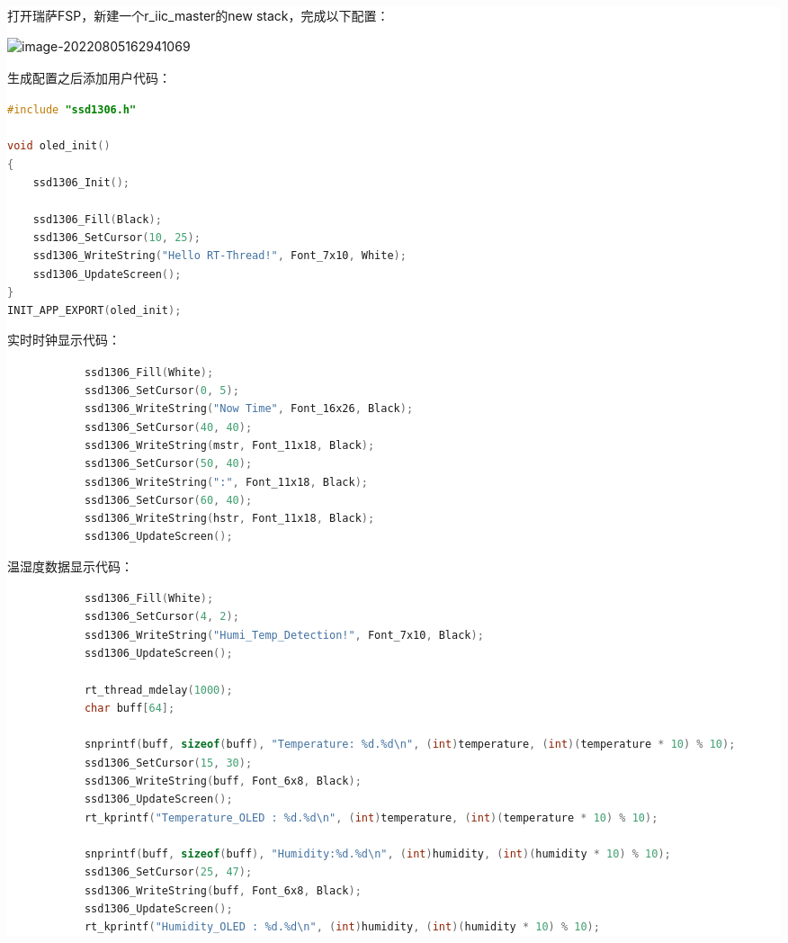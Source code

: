 打开瑞萨FSP，新建一个r_iic_master的new stack，完成以下配置：

![image-20220805162941069](https://raw.githubusercontent.com/kurisaW/picbed/main/img/202208051629177.png)

生成配置之后添加用户代码：

```c
#include "ssd1306.h"

void oled_init()
{
    ssd1306_Init();

    ssd1306_Fill(Black);
    ssd1306_SetCursor(10, 25);
    ssd1306_WriteString("Hello RT-Thread!", Font_7x10, White);
    ssd1306_UpdateScreen();
}
INIT_APP_EXPORT(oled_init);
```

实时时钟显示代码：

```c
            ssd1306_Fill(White);
            ssd1306_SetCursor(0, 5);
            ssd1306_WriteString("Now Time", Font_16x26, Black);
            ssd1306_SetCursor(40, 40);
            ssd1306_WriteString(mstr, Font_11x18, Black);
            ssd1306_SetCursor(50, 40);
            ssd1306_WriteString(":", Font_11x18, Black);
            ssd1306_SetCursor(60, 40);
            ssd1306_WriteString(hstr, Font_11x18, Black);
            ssd1306_UpdateScreen();
```

温湿度数据显示代码：

```c
            ssd1306_Fill(White);
            ssd1306_SetCursor(4, 2);
            ssd1306_WriteString("Humi_Temp_Detection!", Font_7x10, Black);
            ssd1306_UpdateScreen();

            rt_thread_mdelay(1000);
            char buff[64];

            snprintf(buff, sizeof(buff), "Temperature: %d.%d\n", (int)temperature, (int)(temperature * 10) % 10);
            ssd1306_SetCursor(15, 30);
            ssd1306_WriteString(buff, Font_6x8, Black);
            ssd1306_UpdateScreen();
            rt_kprintf("Temperature_OLED : %d.%d\n", (int)temperature, (int)(temperature * 10) % 10);

            snprintf(buff, sizeof(buff), "Humidity:%d.%d\n", (int)humidity, (int)(humidity * 10) % 10);
            ssd1306_SetCursor(25, 47);
            ssd1306_WriteString(buff, Font_6x8, Black);
            ssd1306_UpdateScreen();
            rt_kprintf("Humidity_OLED : %d.%d\n", (int)humidity, (int)(humidity * 10) % 10);
```
